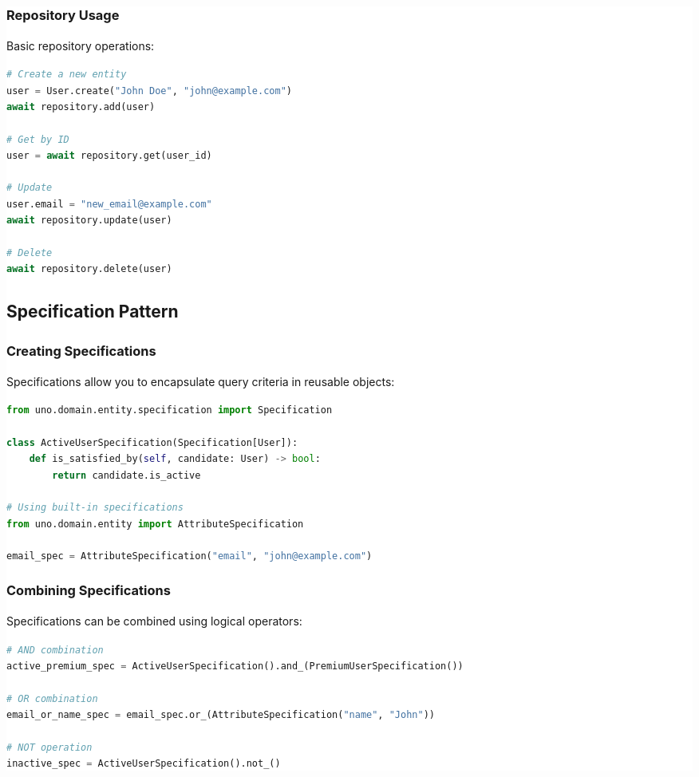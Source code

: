 ### Repository Usage

Basic repository operations:

```python
# Create a new entity
user = User.create("John Doe", "john@example.com")
await repository.add(user)

# Get by ID
user = await repository.get(user_id)

# Update
user.email = "new_email@example.com"
await repository.update(user)

# Delete
await repository.delete(user)
```

## Specification Pattern

### Creating Specifications

Specifications allow you to encapsulate query criteria in reusable objects:

```python
from uno.domain.entity.specification import Specification

class ActiveUserSpecification(Specification[User]):
    def is_satisfied_by(self, candidate: User) -> bool:
        return candidate.is_active

# Using built-in specifications
from uno.domain.entity import AttributeSpecification

email_spec = AttributeSpecification("email", "john@example.com")
```

### Combining Specifications

Specifications can be combined using logical operators:

```python
# AND combination
active_premium_spec = ActiveUserSpecification().and_(PremiumUserSpecification())

# OR combination
email_or_name_spec = email_spec.or_(AttributeSpecification("name", "John"))

# NOT operation
inactive_spec = ActiveUserSpecification().not_()
```
